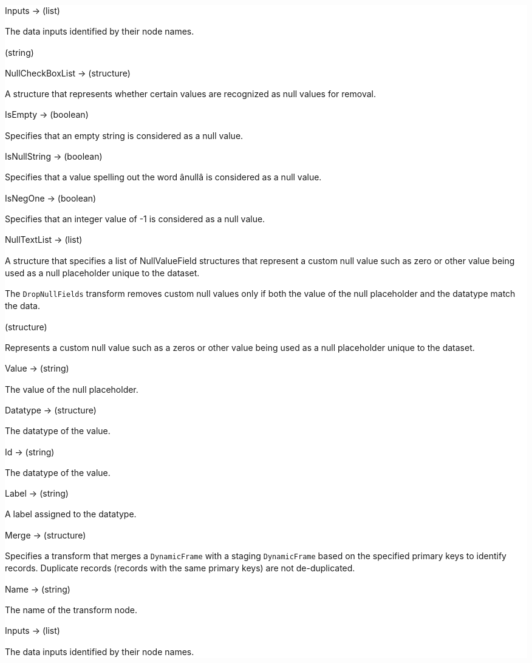 Inputs -> (list)

The data inputs identified by their node names.

(string)

NullCheckBoxList -> (structure)

A structure that represents whether certain values are recognized as null values for removal.

IsEmpty -> (boolean)

Specifies that an empty string is considered as a null value.

IsNullString -> (boolean)

Specifies that a value spelling out the word ânullâ is considered as a null value.

IsNegOne -> (boolean)

Specifies that an integer value of -1 is considered as a null value.

NullTextList -> (list)

A structure that specifies a list of NullValueField structures that represent a custom null value such as zero or other value being used as a null placeholder unique to the dataset.

The `DropNullFields` transform removes custom null values only if both the value of the null placeholder and the datatype match the data.

(structure)

Represents a custom null value such as a zeros or other value being used as a null placeholder unique to the dataset.

Value -> (string)

The value of the null placeholder.

Datatype -> (structure)

The datatype of the value.

Id -> (string)

The datatype of the value.

Label -> (string)

A label assigned to the datatype.

Merge -> (structure)

Specifies a transform that merges a `DynamicFrame` with a staging `DynamicFrame` based on the specified primary keys to identify records. Duplicate records (records with the same primary keys) are not de-duplicated.

Name -> (string)

The name of the transform node.

Inputs -> (list)

The data inputs identified by their node names.
